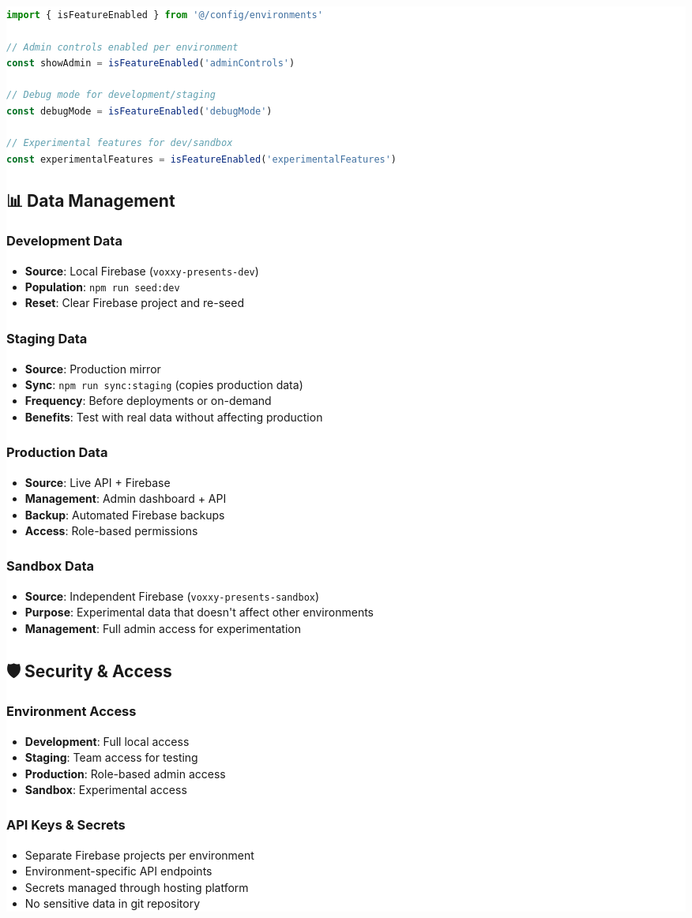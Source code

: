 ```typescript
import { isFeatureEnabled } from '@/config/environments'

// Admin controls enabled per environment
const showAdmin = isFeatureEnabled('adminControls')

// Debug mode for development/staging
const debugMode = isFeatureEnabled('debugMode')

// Experimental features for dev/sandbox
const experimentalFeatures = isFeatureEnabled('experimentalFeatures')
```

## 📊 Data Management

### Development Data
- **Source**: Local Firebase (`voxxy-presents-dev`)
- **Population**: `npm run seed:dev`
- **Reset**: Clear Firebase project and re-seed

### Staging Data  
- **Source**: Production mirror
- **Sync**: `npm run sync:staging` (copies production data)
- **Frequency**: Before deployments or on-demand
- **Benefits**: Test with real data without affecting production

### Production Data
- **Source**: Live API + Firebase
- **Management**: Admin dashboard + API
- **Backup**: Automated Firebase backups
- **Access**: Role-based permissions

### Sandbox Data
- **Source**: Independent Firebase (`voxxy-presents-sandbox`) 
- **Purpose**: Experimental data that doesn't affect other environments
- **Management**: Full admin access for experimentation

## 🛡️ Security & Access

### Environment Access
- **Development**: Full local access
- **Staging**: Team access for testing
- **Production**: Role-based admin access
- **Sandbox**: Experimental access

### API Keys & Secrets
- Separate Firebase projects per environment
- Environment-specific API endpoints
- Secrets managed through hosting platform
- No sensitive data in git repository
